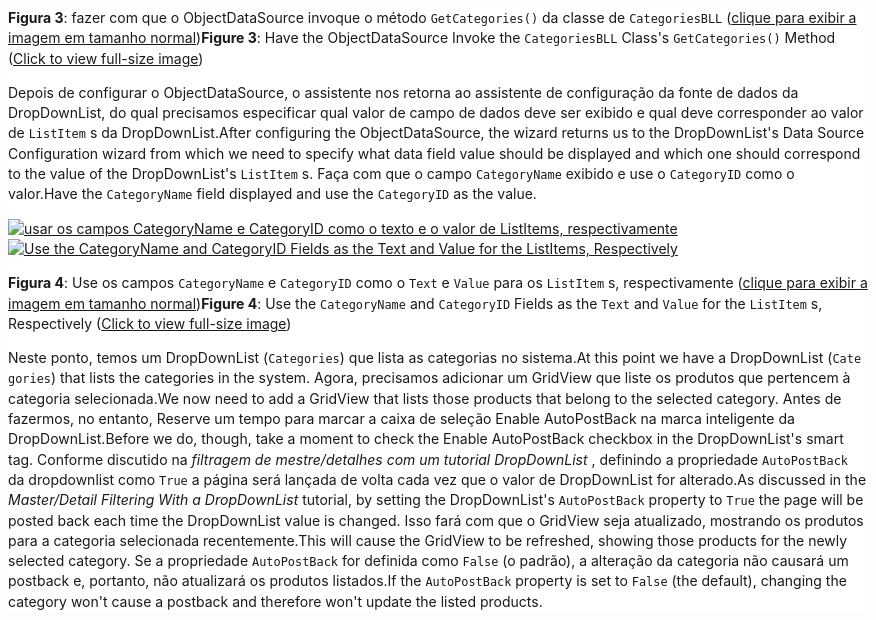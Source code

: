 <span data-ttu-id="08ca1-134">**Figura 3**: fazer com que o ObjectDataSource invoque o método `GetCategories()` da classe de `CategoriesBLL` ([clique para exibir a imagem em tamanho normal](displaying-summary-information-in-the-gridview-s-footer-vb/_static/image9.png))</span><span class="sxs-lookup"><span data-stu-id="08ca1-134">**Figure 3**: Have the ObjectDataSource Invoke the `CategoriesBLL` Class's `GetCategories()` Method ([Click to view full-size image](displaying-summary-information-in-the-gridview-s-footer-vb/_static/image9.png))</span></span>

<span data-ttu-id="08ca1-135">Depois de configurar o ObjectDataSource, o assistente nos retorna ao assistente de configuração da fonte de dados da DropDownList, do qual precisamos especificar qual valor de campo de dados deve ser exibido e qual deve corresponder ao valor de `ListItem` s da DropDownList.</span><span class="sxs-lookup"><span data-stu-id="08ca1-135">After configuring the ObjectDataSource, the wizard returns us to the DropDownList's Data Source Configuration wizard from which we need to specify what data field value should be displayed and which one should correspond to the value of the DropDownList's `ListItem` s.</span></span> <span data-ttu-id="08ca1-136">Faça com que o campo `CategoryName` exibido e use o `CategoryID` como o valor.</span><span class="sxs-lookup"><span data-stu-id="08ca1-136">Have the `CategoryName` field displayed and use the `CategoryID` as the value.</span></span>

<span data-ttu-id="08ca1-137">[![usar os campos CategoryName e CategoryID como o texto e o valor de ListItems, respectivamente](displaying-summary-information-in-the-gridview-s-footer-vb/_static/image11.png)](displaying-summary-information-in-the-gridview-s-footer-vb/_static/image10.png)</span><span class="sxs-lookup"><span data-stu-id="08ca1-137">[![Use the CategoryName and CategoryID Fields as the Text and Value for the ListItems, Respectively](displaying-summary-information-in-the-gridview-s-footer-vb/_static/image11.png)](displaying-summary-information-in-the-gridview-s-footer-vb/_static/image10.png)</span></span>

<span data-ttu-id="08ca1-138">**Figura 4**: Use os campos `CategoryName` e `CategoryID` como o `Text` e `Value` para os `ListItem` s, respectivamente ([clique para exibir a imagem em tamanho normal](displaying-summary-information-in-the-gridview-s-footer-vb/_static/image12.png))</span><span class="sxs-lookup"><span data-stu-id="08ca1-138">**Figure 4**: Use the `CategoryName` and `CategoryID` Fields as the `Text` and `Value` for the `ListItem` s, Respectively ([Click to view full-size image](displaying-summary-information-in-the-gridview-s-footer-vb/_static/image12.png))</span></span>

<span data-ttu-id="08ca1-139">Neste ponto, temos um DropDownList (`Categories`) que lista as categorias no sistema.</span><span class="sxs-lookup"><span data-stu-id="08ca1-139">At this point we have a DropDownList (`Categories`) that lists the categories in the system.</span></span> <span data-ttu-id="08ca1-140">Agora, precisamos adicionar um GridView que liste os produtos que pertencem à categoria selecionada.</span><span class="sxs-lookup"><span data-stu-id="08ca1-140">We now need to add a GridView that lists those products that belong to the selected category.</span></span> <span data-ttu-id="08ca1-141">Antes de fazermos, no entanto, Reserve um tempo para marcar a caixa de seleção Enable AutoPostBack na marca inteligente da DropDownList.</span><span class="sxs-lookup"><span data-stu-id="08ca1-141">Before we do, though, take a moment to check the Enable AutoPostBack checkbox in the DropDownList's smart tag.</span></span> <span data-ttu-id="08ca1-142">Conforme discutido na *filtragem de mestre/detalhes com um tutorial DropDownList* , definindo a propriedade `AutoPostBack` da dropdownlist como `True` a página será lançada de volta cada vez que o valor de DropDownList for alterado.</span><span class="sxs-lookup"><span data-stu-id="08ca1-142">As discussed in the *Master/Detail Filtering With a DropDownList* tutorial, by setting the DropDownList's `AutoPostBack` property to `True` the page will be posted back each time the DropDownList value is changed.</span></span> <span data-ttu-id="08ca1-143">Isso fará com que o GridView seja atualizado, mostrando os produtos para a categoria selecionada recentemente.</span><span class="sxs-lookup"><span data-stu-id="08ca1-143">This will cause the GridView to be refreshed, showing those products for the newly selected category.</span></span> <span data-ttu-id="08ca1-144">Se a propriedade `AutoPostBack` for definida como `False` (o padrão), a alteração da categoria não causará um postback e, portanto, não atualizará os produtos listados.</span><span class="sxs-lookup"><span data-stu-id="08ca1-144">If the `AutoPostBack` property is set to `False` (the default), changing the category won't cause a postback and therefore won't update the listed products.</span></span>
